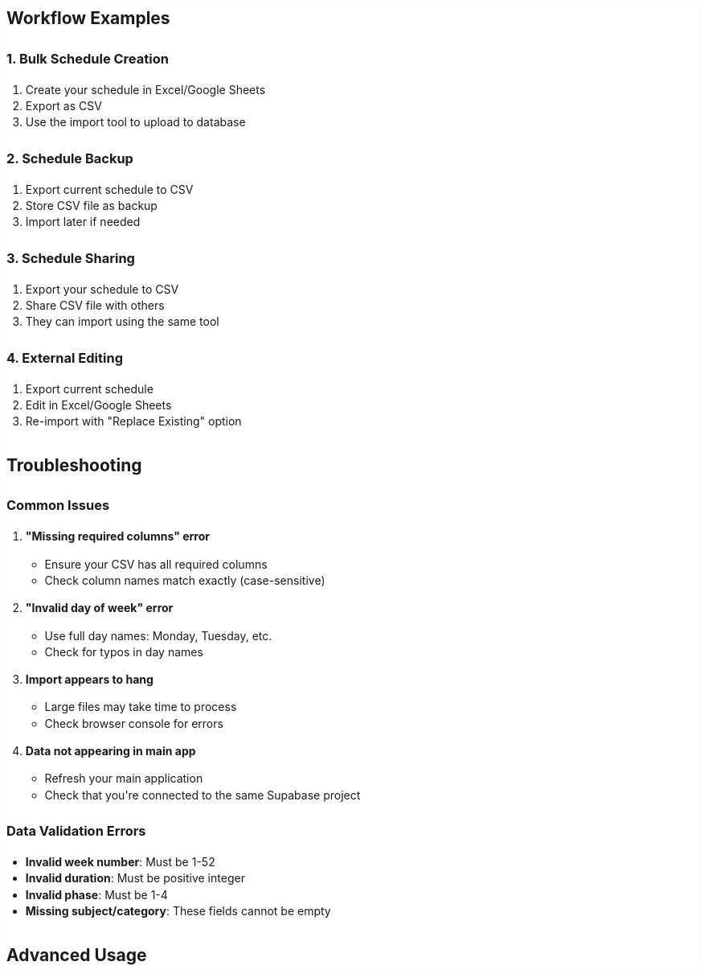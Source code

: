 ## Workflow Examples

### 1. Bulk Schedule Creation
1. Create your schedule in Excel/Google Sheets
2. Export as CSV
3. Use the import tool to upload to database

### 2. Schedule Backup
1. Export current schedule to CSV
2. Store CSV file as backup
3. Import later if needed

### 3. Schedule Sharing
1. Export your schedule to CSV
2. Share CSV file with others
3. They can import using the same tool

### 4. External Editing
1. Export current schedule
2. Edit in Excel/Google Sheets
3. Re-import with "Replace Existing" option

## Troubleshooting

### Common Issues

1. **"Missing required columns" error**
   - Ensure your CSV has all required columns
   - Check column names match exactly (case-sensitive)

2. **"Invalid day of week" error**
   - Use full day names: Monday, Tuesday, etc.
   - Check for typos in day names

3. **Import appears to hang**
   - Large files may take time to process
   - Check browser console for errors

4. **Data not appearing in main app**
   - Refresh your main application
   - Check that you're connected to the same Supabase project

### Data Validation Errors

- **Invalid week number**: Must be 1-52
- **Invalid duration**: Must be positive integer
- **Invalid phase**: Must be 1-4
- **Missing subject/category**: These fields cannot be empty

## Advanced Usage
